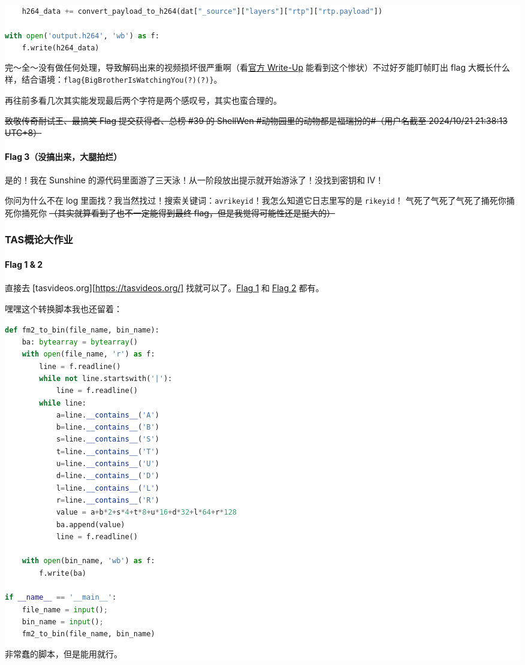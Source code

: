 ~~~python
    h264_data += convert_payload_to_h264(dat["_source"]["layers"]["rtp"]["rtp.payload"])

with open('output.h264', 'wb') as f:
    f.write(h264_data)
~~~

完～全～没有做任何处理，导致解码出来的视频损坏很严重啊（看[官方 Write-Up](https://github.com/PKU-GeekGame/geekgame-4th/tree/master/official_writeup/misc-sunshine#flag-2) 能看到这个惨状）不过好歹能盯帧盯出 flag 大概长什么样，结合语境：`flag{BigBrotherIsWatchingYou(?)(?)}`。

再往前多看几次其实能发现最后两个字符是两个感叹号，其实也蛮合理的。

~~致敬传奇耐试王、最搞笑 Flag 提交获得者、总榜 #39 的 ShellWen #动物园里的动物都是福瑞扮的#（用户名截至 2024/10/21 21:38:13 UTC+8）~~

#### Flag 3（没搞出来，大腿拍烂）
是的！我在 Sunshine 的源代码里面游了三天泳！从一阶段放出提示就开始游泳了！没找到密钥和 IV！

你问为什么不在 log 里面找？我当然找过！搜索关键词：`avrikeyid`！我怎么知道它日志里写的是 `rikeyid`！
气死了气死了气死了捅死你捅死你捅死你 ~~（其实就算看到了也不一定能得到最终 flag，但是我觉得可能性还是挺大的）~~

### TAS概论大作业
#### Flag 1 & 2
直接去 [tasvideos.org][https://tasvideos.org/] 找就可以了。[Flag 1](https://tasvideos.org/1715M) 和 [Flag 2](https://tasvideos.org/5523S) 都有。

嘿嘿这个转换脚本我也还留着：
~~~python
def fm2_to_bin(file_name, bin_name):
    ba: bytearray = bytearray()
    with open(file_name, 'r') as f:
        line = f.readline()
        while not line.startswith('|'):
            line = f.readline()
        while line:
            a=line.__contains__('A')
            b=line.__contains__('B')
            s=line.__contains__('S')
            t=line.__contains__('T')
            u=line.__contains__('U')
            d=line.__contains__('D')
            l=line.__contains__('L')
            r=line.__contains__('R')
            value = a+b*2+s*4+t*8+u*16+d*32+l*64+r*128
            ba.append(value)
            line = f.readline()
            
    with open(bin_name, 'wb') as f:
        f.write(ba)

if __name__ == '__main__':
    file_name = input();
    bin_name = input();
    fm2_to_bin(file_name, bin_name)
~~~
非常蠢的脚本，但是能用就行。
